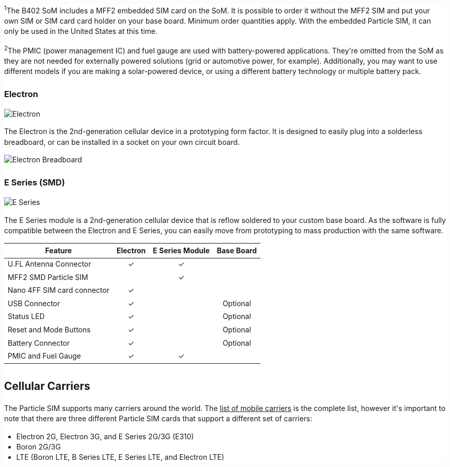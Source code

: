 <sup>1</sup>The B402 SoM includes a MFF2 embedded SIM card on the SoM. It is possible to order it without the MFF2 SIM and put your own SIM or SIM card card holder on your base board. Minimum order quantities apply. With the embedded Particle SIM, it can only be used in the United States at this time.

<sup>2</sup>The PMIC (power management IC) and fuel gauge are used with battery-powered applications. They're omitted from the SoM as they are not needed for externally powered solutions (grid or automotive power, for example). Additionally, you may want to use different models if you are making a solar-powered device, or using a different battery technology or multiple battery pack.


### Electron 

![Electron](/assets/images/electron/illustrations/electron-v20.png)

The Electron is the 2nd-generation cellular device in a prototyping form factor. It is designed to easily plug into a solderless breadboard, or can be installed in a socket on your own circuit board.


![Electron Breadboard](/assets/images/phototransistor-electron.jpg)

### E Series (SMD)

![E Series](/assets/images/e-series/illustrations/e0-top.png)

The E Series module is a 2nd-generation cellular device that is reflow soldered to your custom base board. As the software is fully compatible between the Electron and E Series, you can easily move from prototyping to mass production with the same software.


| Feature | Electron | E Series Module | Base Board |
| --- | :---: | :---: | :---: |
| U.FL Antenna Connector | &check; | &check; | &nbsp; |
| MFF2 SMD Particle SIM | &nbsp; | &check; | &nbsp; |
| Nano 4FF SIM card connector | &check; | &nbsp; | &nbsp; |
| USB Connector | &check; | &nbsp; | Optional |
| Status LED | &check; | &nbsp; | Optional |
| Reset and Mode Buttons | &check; | &nbsp; | Optional |
| Battery Connector | &check; | &nbsp; | Optional |
| PMIC and Fuel Gauge| &check; | &check; | |

## Cellular Carriers

The Particle SIM supports many carriers around the world. The [list of mobile carriers](/tutorials/cellular-connectivity/cellular-carriers/) is the complete list, however it's important to note that there are three different Particle SIM cards that support a different set of carriers:

- Electron 2G, Electron 3G, and E Series 2G/3G (E310)
- Boron 2G/3G
- LTE (Boron LTE, B Series LTE, E Series LTE, and Electron LTE)

